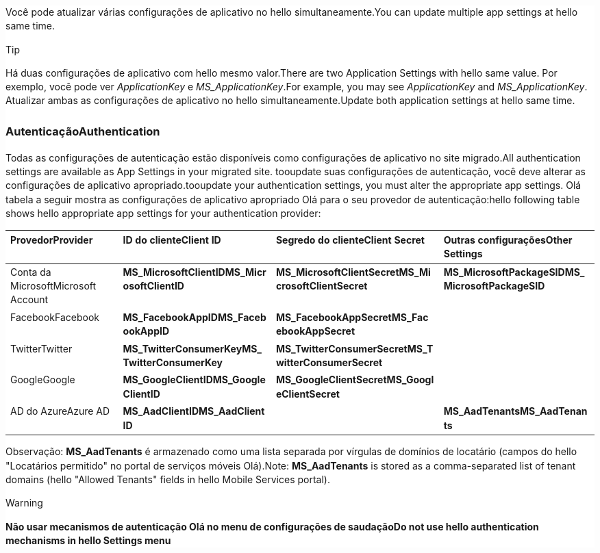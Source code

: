 <span data-ttu-id="7eb42-228">Você pode atualizar várias configurações de aplicativo no hello simultaneamente.</span><span class="sxs-lookup"><span data-stu-id="7eb42-228">You can update multiple app settings at hello same time.</span></span>

> [!TIP]
> <span data-ttu-id="7eb42-229">Há duas configurações de aplicativo com hello mesmo valor.</span><span class="sxs-lookup"><span data-stu-id="7eb42-229">There are two Application Settings with hello same value.</span></span>  <span data-ttu-id="7eb42-230">Por exemplo, você pode ver *ApplicationKey* e *MS\_ApplicationKey*.</span><span class="sxs-lookup"><span data-stu-id="7eb42-230">For example, you may see *ApplicationKey* and *MS\_ApplicationKey*.</span></span>  <span data-ttu-id="7eb42-231">Atualizar ambas as configurações de aplicativo no hello simultaneamente.</span><span class="sxs-lookup"><span data-stu-id="7eb42-231">Update both application settings at hello same time.</span></span>
>
>

### <span data-ttu-id="7eb42-232"><a name="authentication"></a>Autenticação</span><span class="sxs-lookup"><span data-stu-id="7eb42-232"><a name="authentication"></a>Authentication</span></span>
<span data-ttu-id="7eb42-233">Todas as configurações de autenticação estão disponíveis como configurações de aplicativo no site migrado.</span><span class="sxs-lookup"><span data-stu-id="7eb42-233">All authentication settings are available as App Settings in your migrated site.</span></span>  <span data-ttu-id="7eb42-234">tooupdate suas configurações de autenticação, você deve alterar as configurações de aplicativo apropriado.</span><span class="sxs-lookup"><span data-stu-id="7eb42-234">tooupdate your authentication settings, you must alter the appropriate app settings.</span></span>  <span data-ttu-id="7eb42-235">Olá tabela a seguir mostra as configurações de aplicativo apropriado Olá para o seu provedor de autenticação:</span><span class="sxs-lookup"><span data-stu-id="7eb42-235">hello following table shows hello appropriate app settings for your authentication provider:</span></span>

| <span data-ttu-id="7eb42-236">Provedor</span><span class="sxs-lookup"><span data-stu-id="7eb42-236">Provider</span></span> | <span data-ttu-id="7eb42-237">ID do cliente</span><span class="sxs-lookup"><span data-stu-id="7eb42-237">Client ID</span></span> | <span data-ttu-id="7eb42-238">Segredo do cliente</span><span class="sxs-lookup"><span data-stu-id="7eb42-238">Client Secret</span></span> | <span data-ttu-id="7eb42-239">Outras configurações</span><span class="sxs-lookup"><span data-stu-id="7eb42-239">Other Settings</span></span> |
|:--- |:--- |:--- |:--- |
| <span data-ttu-id="7eb42-240">Conta da Microsoft</span><span class="sxs-lookup"><span data-stu-id="7eb42-240">Microsoft Account</span></span> |<span data-ttu-id="7eb42-241">**MS\_MicrosoftClientID**</span><span class="sxs-lookup"><span data-stu-id="7eb42-241">**MS\_MicrosoftClientID**</span></span> |<span data-ttu-id="7eb42-242">**MS\_MicrosoftClientSecret**</span><span class="sxs-lookup"><span data-stu-id="7eb42-242">**MS\_MicrosoftClientSecret**</span></span> |<span data-ttu-id="7eb42-243">**MS\_MicrosoftPackageSID**</span><span class="sxs-lookup"><span data-stu-id="7eb42-243">**MS\_MicrosoftPackageSID**</span></span> |
| <span data-ttu-id="7eb42-244">Facebook</span><span class="sxs-lookup"><span data-stu-id="7eb42-244">Facebook</span></span> |<span data-ttu-id="7eb42-245">**MS\_FacebookAppID**</span><span class="sxs-lookup"><span data-stu-id="7eb42-245">**MS\_FacebookAppID**</span></span> |<span data-ttu-id="7eb42-246">**MS\_FacebookAppSecret**</span><span class="sxs-lookup"><span data-stu-id="7eb42-246">**MS\_FacebookAppSecret**</span></span> | |
| <span data-ttu-id="7eb42-247">Twitter</span><span class="sxs-lookup"><span data-stu-id="7eb42-247">Twitter</span></span> |<span data-ttu-id="7eb42-248">**MS\_TwitterConsumerKey**</span><span class="sxs-lookup"><span data-stu-id="7eb42-248">**MS\_TwitterConsumerKey**</span></span> |<span data-ttu-id="7eb42-249">**MS\_TwitterConsumerSecret**</span><span class="sxs-lookup"><span data-stu-id="7eb42-249">**MS\_TwitterConsumerSecret**</span></span> | |
| <span data-ttu-id="7eb42-250">Google</span><span class="sxs-lookup"><span data-stu-id="7eb42-250">Google</span></span> |<span data-ttu-id="7eb42-251">**MS\_GoogleClientID**</span><span class="sxs-lookup"><span data-stu-id="7eb42-251">**MS\_GoogleClientID**</span></span> |<span data-ttu-id="7eb42-252">**MS\_GoogleClientSecret**</span><span class="sxs-lookup"><span data-stu-id="7eb42-252">**MS\_GoogleClientSecret**</span></span> | |
| <span data-ttu-id="7eb42-253">AD do Azure</span><span class="sxs-lookup"><span data-stu-id="7eb42-253">Azure AD</span></span> |<span data-ttu-id="7eb42-254">**MS\_AadClientID**</span><span class="sxs-lookup"><span data-stu-id="7eb42-254">**MS\_AadClientID**</span></span> | |<span data-ttu-id="7eb42-255">**MS\_AadTenants**</span><span class="sxs-lookup"><span data-stu-id="7eb42-255">**MS\_AadTenants**</span></span> |

<span data-ttu-id="7eb42-256">Observação: **MS\_AadTenants** é armazenado como uma lista separada por vírgulas de domínios de locatário (campos do hello "Locatários permitido" no portal de serviços móveis Olá).</span><span class="sxs-lookup"><span data-stu-id="7eb42-256">Note: **MS\_AadTenants** is stored as a comma-separated list of tenant domains (hello "Allowed Tenants" fields in hello Mobile Services portal).</span></span>

> [!WARNING]
> <span data-ttu-id="7eb42-257">**Não usar mecanismos de autenticação Olá no menu de configurações de saudação**</span><span class="sxs-lookup"><span data-stu-id="7eb42-257">**Do not use hello authentication mechanisms in hello Settings menu**</span></span>
>

[0]: ./media/app-service-mobile-migrating-from-mobile-services/migrate-to-app-service-button.PNG
[1]: ./media/app-service-mobile-migrating-from-mobile-services/migration-activity-monitor.png
[2]: ./media/app-service-mobile-migrating-from-mobile-services/triggering-job-with-postman.png
[Preços do Serviço de Aplicativo]: https://azure.microsoft.com/en-us/pricing/details/app-service/
[Application Insights]: ../application-insights/app-insights-overview.md
[Dimensionamento automático]: ../app-service-web/web-sites-scale.md
[do serviço de aplicativo do Azure]: ../app-service/app-service-value-prop-what-is.md
[documentação de implantação do serviço de aplicativo do Azure]: ../app-service-web/web-sites-deploy.md
[Portal clássico do Azure]: https://manage.windowsazure.com
[portal do Azure]: https://portal.azure.com
[Azure Region]: https://azure.microsoft.com/en-us/regions/
[planos de Agendador do Azure]: ../scheduler/scheduler-plans-billing.md
[continuamente implantar]: ../app-service-web/app-service-continuous-deployment.md
[Converta seus namespaces mistos]: https://azure.microsoft.com/en-us/blog/updates-from-notification-hubs-independent-nuget-installation-model-pmt-and-more/
[curl]: http://curl.haxx.se/
[nomes de domínio personalizados]: ../app-service-web/web-sites-custom-domain-name.md
[Fiddler]: http://www.telerik.com/fiddler
[disponibilidade geral do serviço de aplicativo do Azure]: https://azure.microsoft.com/blog/announcing-general-availability-of-app-service-mobile-apps/
[conexões híbridas]: ../app-service-web/web-sites-hybrid-connection-get-started.md
[log]: ../app-service-web/web-sites-enable-diagnostic-log.md
[Mobile aplicativos Node. js SDK]: https://github.com/azure/azure-mobile-apps-node
[vs de serviços móveis. Serviço de Aplicativo]: app-service-mobile-value-prop-migration-from-mobile-services.md
[Hubs de notificação]: ../notification-hubs/notification-hubs-push-notification-overview.md
[monitoramento de desempenho]: ../app-service-web/web-sites-monitor.md
[Postman]: http://www.getpostman.com/
[slots de preparo]: ../app-service-web/web-sites-staged-publishing.md
[VNet]: ../app-service-web/web-sites-integrate-with-vnet.md
[Trabalhos Web]: ../app-service-web/websites-webjobs-resources.md
[XDT transformar exemplos]: https://github.com/projectkudu/kudu/wiki/Xdt-transform-samples
[funções]: ../azure-functions/functions-overview.md